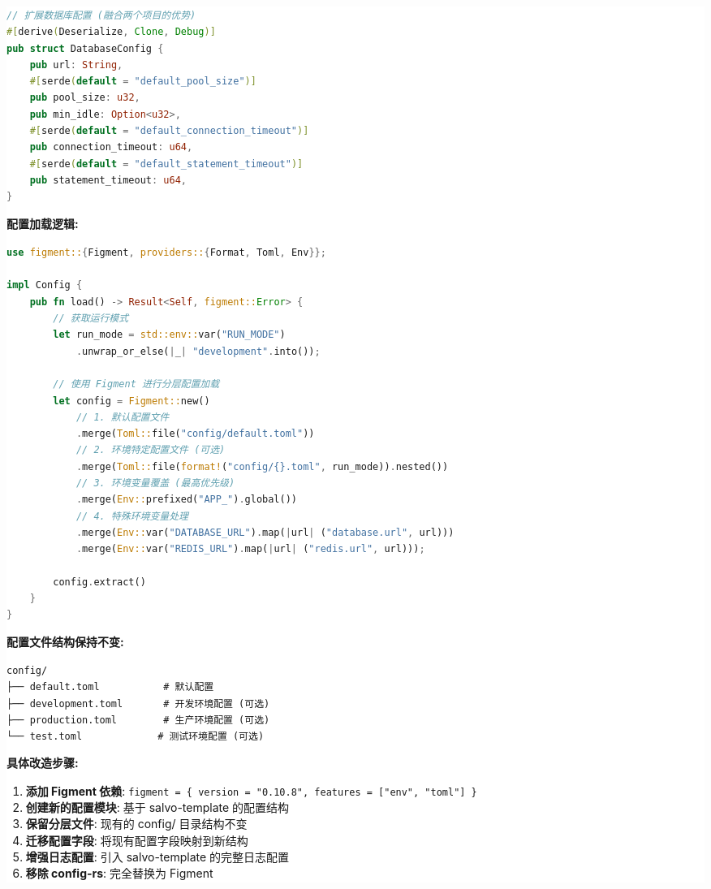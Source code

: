 ```rust
// 扩展数据库配置 (融合两个项目的优势)
#[derive(Deserialize, Clone, Debug)]
pub struct DatabaseConfig {
    pub url: String,
    #[serde(default = "default_pool_size")]
    pub pool_size: u32,
    pub min_idle: Option<u32>,
    #[serde(default = "default_connection_timeout")]
    pub connection_timeout: u64,
    #[serde(default = "default_statement_timeout")]
    pub statement_timeout: u64,
}
```

**配置加载逻辑:**
```rust
use figment::{Figment, providers::{Format, Toml, Env}};

impl Config {
    pub fn load() -> Result<Self, figment::Error> {
        // 获取运行模式
        let run_mode = std::env::var("RUN_MODE")
            .unwrap_or_else(|_| "development".into());
        
        // 使用 Figment 进行分层配置加载
        let config = Figment::new()
            // 1. 默认配置文件
            .merge(Toml::file("config/default.toml"))
            // 2. 环境特定配置文件 (可选)
            .merge(Toml::file(format!("config/{}.toml", run_mode)).nested())
            // 3. 环境变量覆盖 (最高优先级)
            .merge(Env::prefixed("APP_").global())
            // 4. 特殊环境变量处理
            .merge(Env::var("DATABASE_URL").map(|url| ("database.url", url)))
            .merge(Env::var("REDIS_URL").map(|url| ("redis.url", url)));
            
        config.extract()
    }
}
```

**配置文件结构保持不变:**
```
config/
├── default.toml           # 默认配置
├── development.toml       # 开发环境配置 (可选)
├── production.toml        # 生产环境配置 (可选)
└── test.toml             # 测试环境配置 (可选)
```

**具体改造步骤:**
1. **添加 Figment 依赖**: `figment = { version = "0.10.8", features = ["env", "toml"] }`
2. **创建新的配置模块**: 基于 salvo-template 的配置结构
3. **保留分层文件**: 现有的 config/ 目录结构不变
4. **迁移配置字段**: 将现有配置字段映射到新结构
5. **增强日志配置**: 引入 salvo-template 的完整日志配置
6. **移除 config-rs**: 完全替换为 Figment
